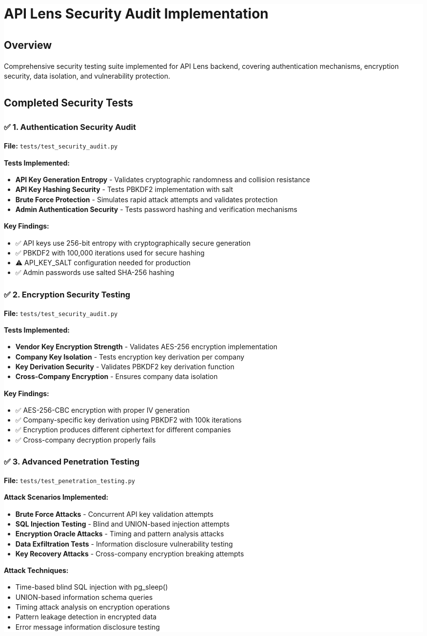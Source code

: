 # API Lens Security Audit Implementation

## Overview
Comprehensive security testing suite implemented for API Lens backend, covering authentication mechanisms, encryption security, data isolation, and vulnerability protection.

## Completed Security Tests

### ✅ 1. Authentication Security Audit
**File:** `tests/test_security_audit.py`

**Tests Implemented:**
- **API Key Generation Entropy** - Validates cryptographic randomness and collision resistance
- **API Key Hashing Security** - Tests PBKDF2 implementation with salt
- **Brute Force Protection** - Simulates rapid attack attempts and validates protection
- **Admin Authentication Security** - Tests password hashing and verification mechanisms

**Key Findings:**
- ✅ API keys use 256-bit entropy with cryptographically secure generation
- ✅ PBKDF2 with 100,000 iterations used for secure hashing  
- ⚠️ API_KEY_SALT configuration needed for production
- ✅ Admin passwords use salted SHA-256 hashing

### ✅ 2. Encryption Security Testing
**File:** `tests/test_security_audit.py`

**Tests Implemented:**
- **Vendor Key Encryption Strength** - Validates AES-256 encryption implementation
- **Company Key Isolation** - Tests encryption key derivation per company
- **Key Derivation Security** - Validates PBKDF2 key derivation function
- **Cross-Company Encryption** - Ensures company data isolation

**Key Findings:**
- ✅ AES-256-CBC encryption with proper IV generation
- ✅ Company-specific key derivation using PBKDF2 with 100k iterations
- ✅ Encryption produces different ciphertext for different companies
- ✅ Cross-company decryption properly fails

### ✅ 3. Advanced Penetration Testing
**File:** `tests/test_penetration_testing.py`

**Attack Scenarios Implemented:**
- **Brute Force Attacks** - Concurrent API key validation attempts
- **SQL Injection Testing** - Blind and UNION-based injection attempts  
- **Encryption Oracle Attacks** - Timing and pattern analysis attacks
- **Data Exfiltration Tests** - Information disclosure vulnerability testing
- **Key Recovery Attacks** - Cross-company encryption breaking attempts

**Attack Techniques:**
- Time-based blind SQL injection with pg_sleep()
- UNION-based information schema queries
- Timing attack analysis on encryption operations
- Pattern leakage detection in encrypted data
- Error message information disclosure testing
